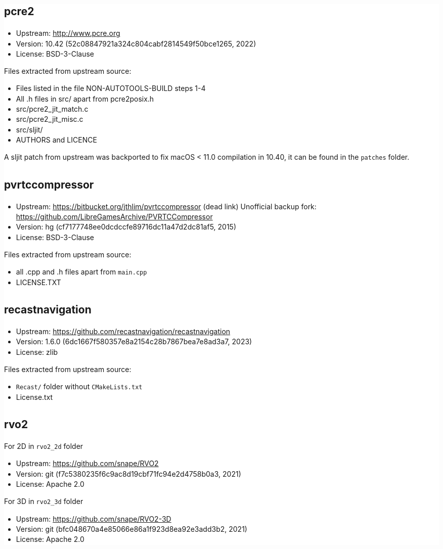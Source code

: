 
## pcre2

- Upstream: http://www.pcre.org
- Version: 10.42 (52c08847921a324c804cabf2814549f50bce1265, 2022)
- License: BSD-3-Clause

Files extracted from upstream source:

- Files listed in the file NON-AUTOTOOLS-BUILD steps 1-4
- All .h files in src/ apart from pcre2posix.h
- src/pcre2_jit_match.c
- src/pcre2_jit_misc.c
- src/sljit/
- AUTHORS and LICENCE

A sljit patch from upstream was backported to fix macOS < 11.0 compilation
in 10.40, it can be found in the `patches` folder.


## pvrtccompressor

- Upstream: https://bitbucket.org/jthlim/pvrtccompressor (dead link)
  Unofficial backup fork: https://github.com/LibreGamesArchive/PVRTCCompressor
- Version: hg (cf7177748ee0dcdccfe89716dc11a47d2dc81af5, 2015)
- License: BSD-3-Clause

Files extracted from upstream source:

- all .cpp and .h files apart from `main.cpp`
- LICENSE.TXT


## recastnavigation

- Upstream: https://github.com/recastnavigation/recastnavigation
- Version: 1.6.0 (6dc1667f580357e8a2154c28b7867bea7e8ad3a7, 2023)
- License: zlib

Files extracted from upstream source:

- `Recast/` folder without `CMakeLists.txt`
- License.txt


## rvo2

For 2D in `rvo2_2d` folder

- Upstream: https://github.com/snape/RVO2
- Version: git (f7c5380235f6c9ac8d19cbf71fc94e2d4758b0a3, 2021)
- License: Apache 2.0

For 3D in `rvo2_3d` folder

- Upstream: https://github.com/snape/RVO2-3D
- Version: git (bfc048670a4e85066e86a1f923d8ea92e3add3b2, 2021)
- License: Apache 2.0
